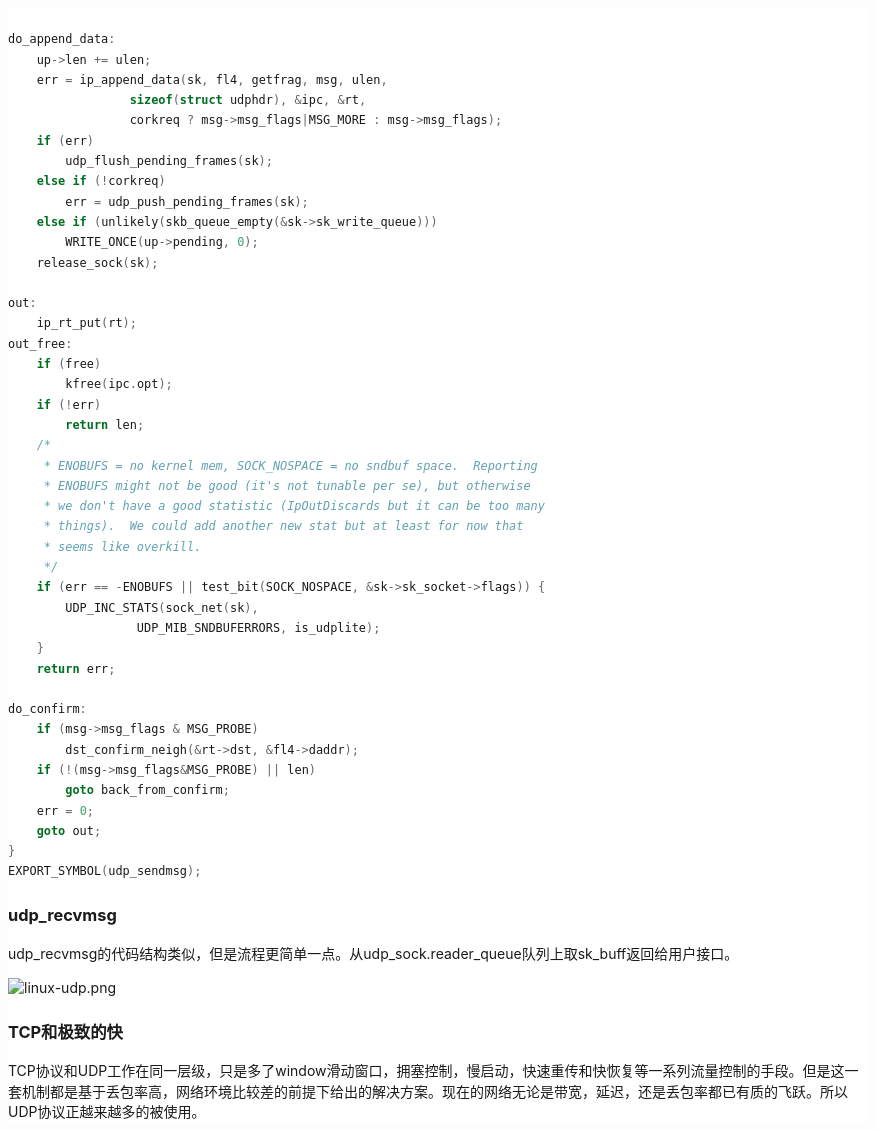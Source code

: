 ```c

do_append_data:
	up->len += ulen;
	err = ip_append_data(sk, fl4, getfrag, msg, ulen,
			     sizeof(struct udphdr), &ipc, &rt,
			     corkreq ? msg->msg_flags|MSG_MORE : msg->msg_flags);
	if (err)
		udp_flush_pending_frames(sk);
	else if (!corkreq)
		err = udp_push_pending_frames(sk);
	else if (unlikely(skb_queue_empty(&sk->sk_write_queue)))
		WRITE_ONCE(up->pending, 0);
	release_sock(sk);

out:
	ip_rt_put(rt);
out_free:
	if (free)
		kfree(ipc.opt);
	if (!err)
		return len;
	/*
	 * ENOBUFS = no kernel mem, SOCK_NOSPACE = no sndbuf space.  Reporting
	 * ENOBUFS might not be good (it's not tunable per se), but otherwise
	 * we don't have a good statistic (IpOutDiscards but it can be too many
	 * things).  We could add another new stat but at least for now that
	 * seems like overkill.
	 */
	if (err == -ENOBUFS || test_bit(SOCK_NOSPACE, &sk->sk_socket->flags)) {
		UDP_INC_STATS(sock_net(sk),
			      UDP_MIB_SNDBUFERRORS, is_udplite);
	}
	return err;

do_confirm:
	if (msg->msg_flags & MSG_PROBE)
		dst_confirm_neigh(&rt->dst, &fl4->daddr);
	if (!(msg->msg_flags&MSG_PROBE) || len)
		goto back_from_confirm;
	err = 0;
	goto out;
}
EXPORT_SYMBOL(udp_sendmsg);
```

### udp_recvmsg
udp_recvmsg的代码结构类似，但是流程更简单一点。从udp_sock.reader_queue队列上取sk_buff返回给用户接口。

![linux-udp.png](https://ping666.com/wp-content/uploads/2024/09/linux-udp.png "linux-udp.png")

### TCP和极致的快
TCP协议和UDP工作在同一层级，只是多了window滑动窗口，拥塞控制，慢启动，快速重传和快恢复等一系列流量控制的手段。但是这一套机制都是基于丢包率高，网络环境比较差的前提下给出的解决方案。现在的网络无论是带宽，延迟，还是丢包率都已有质的飞跃。所以UDP协议正越来越多的被使用。
